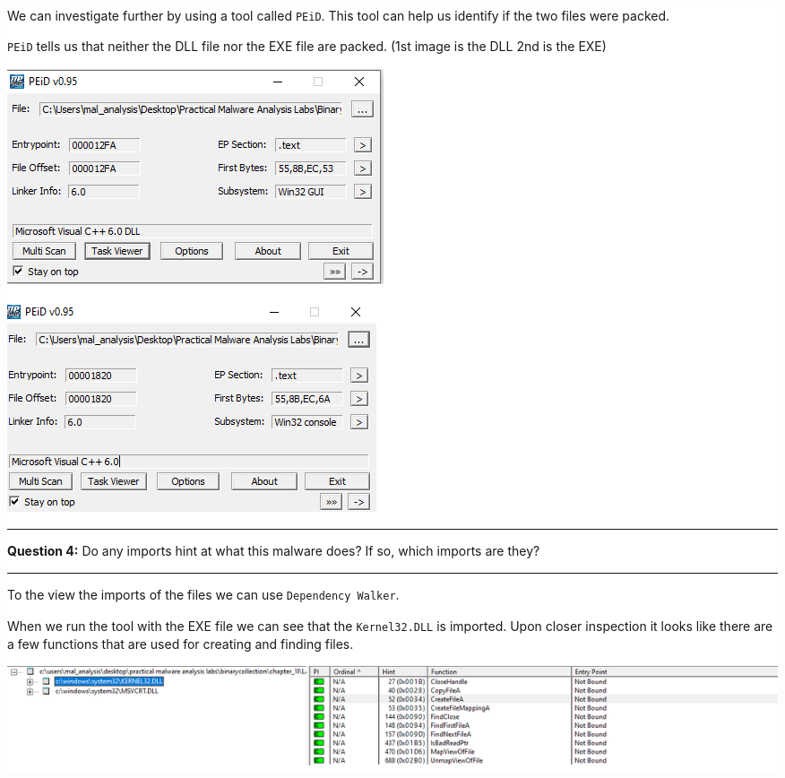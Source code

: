 We can investigate further by using a tool called `PEiD`. This tool can help us identify if the two files were packed.

`PEiD` tells us that neither the DLL file nor the EXE file are packed. (1st image is the DLL 2nd is the EXE)

![28daeafe8db836b32d3a9cc9e12efe6e.png](../assets/images/pma_lab1/b45db6e7f92a4dc39aeae7fe214d642d.png)

![2bef8ca122e3317afda348427c675532.png](../assets/images/pma_lab1/ea06e8108c4b4ba0808861afb537f58e.png)

* * *

**Question 4:** Do any imports hint at what this malware does? If so, which imports
are they?

* * *

To the view the imports of the files we can use `Dependency Walker`.

When we run the tool with the EXE file we can see that the `Kernel32.DLL` is imported. Upon closer inspection it looks like there are a few functions that are used for creating and finding files.

![5de2e05b2c05aab99f8a2293b455c01c.png](../assets/images/pma_lab1/3e93b9ba301a445e95533778d90d09e7.png)
